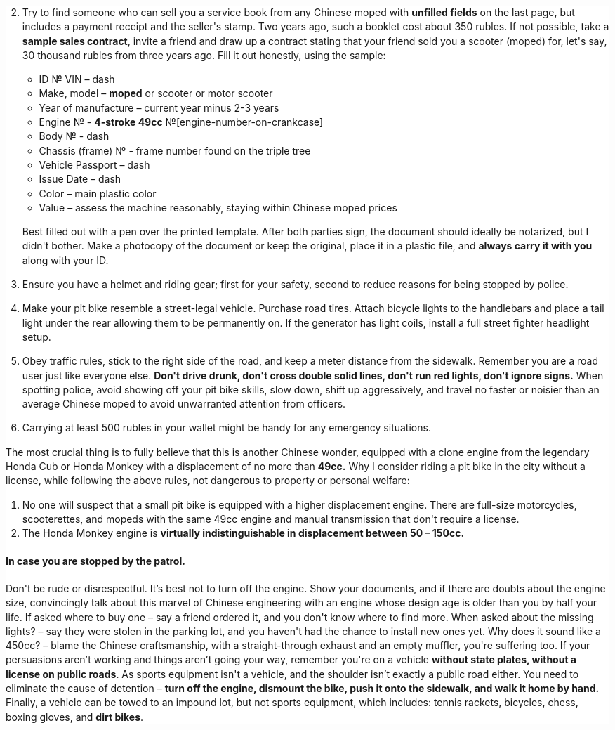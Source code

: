 2. Try to find someone who can sell you a service book from any Chinese moped with **unfilled fields** on the last page, but includes a payment receipt and the seller's stamp. Two years ago, such a booklet cost about 350 rubles. If not possible, take a [**sample sales contract**](http://mypitbike.ru/downloads/DKP.docx), invite a friend and draw up a contract stating that your friend sold you a scooter (moped) for, let's say, 30 thousand rubles from three years ago. Fill it out honestly, using the sample:

   - ID № VIN – dash
   - Make, model – **moped** or scooter or motor scooter
   - Year of manufacture – current year minus 2-3 years
   - Engine № - **4-stroke 49cc** №\[engine-number-on-crankcase]
   - Body № - dash
   - Chassis (frame) № - frame number found on the triple tree
   - Vehicle Passport – dash
   - Issue Date – dash
   - Color – main plastic color
   - Value – assess the machine reasonably, staying within Chinese moped prices

   Best filled out with a pen over the printed template. After both parties sign, the document should ideally be notarized, but I didn't bother. Make a photocopy of the document or keep the original, place it in a plastic file, and **always carry it with you** along with your ID.
3. Ensure you have a helmet and riding gear; first for your safety, second to reduce reasons for being stopped by police.
4. Make your pit bike resemble a street-legal vehicle. Purchase road tires. Attach bicycle lights to the handlebars and place a tail light under the rear allowing them to be permanently on. If the generator has light coils, install a full street fighter headlight setup.
5. Obey traffic rules, stick to the right side of the road, and keep a meter distance from the sidewalk. Remember you are a road user just like everyone else. **Don't drive drunk, don't cross double solid lines, don't run red lights, don't ignore signs.** When spotting police, avoid showing off your pit bike skills, slow down, shift up aggressively, and travel no faster or noisier than an average Chinese moped to avoid unwarranted attention from officers.
6. Carrying at least 500 rubles in your wallet might be handy for any emergency situations.

The most crucial thing is to fully believe that this is another Chinese wonder, equipped with a clone engine from the legendary Honda Cub or Honda Monkey with a displacement of no more than **49cc.** Why I consider riding a pit bike in the city without a license, while following the above rules, not dangerous to property or personal welfare:

1. No one will suspect that a small pit bike is equipped with a higher displacement engine. There are full-size motorcycles, scooterettes, and mopeds with the same 49cc engine and manual transmission that don't require a license.
2. The Honda Monkey engine is **virtually indistinguishable in displacement between 50 – 150cc.**

#### In case you are stopped by the patrol.

Don't be rude or disrespectful. It’s best not to turn off the engine. Show your documents, and if there are doubts about the engine size, convincingly talk about this marvel of Chinese engineering with an engine whose design age is older than you by half your life. If asked where to buy one – say a friend ordered it, and you don't know where to find more. When asked about the missing lights? – say they were stolen in the parking lot, and you haven't had the chance to install new ones yet. Why does it sound like a 450cc? – blame the Chinese craftsmanship, with a straight-through exhaust and an empty muffler, you're suffering too. If your persuasions aren’t working and things aren’t going your way, remember you're on a vehicle **without state plates, without a license on public roads**. As sports equipment isn't a vehicle, and the shoulder isn’t exactly a public road either. You need to eliminate the cause of detention – **turn off the engine, dismount the bike, push it onto the sidewalk, and walk it home by hand.** Finally, a vehicle can be towed to an impound lot, but not sports equipment, which includes: tennis rackets, bicycles, chess, boxing gloves, and **dirt bikes**.

